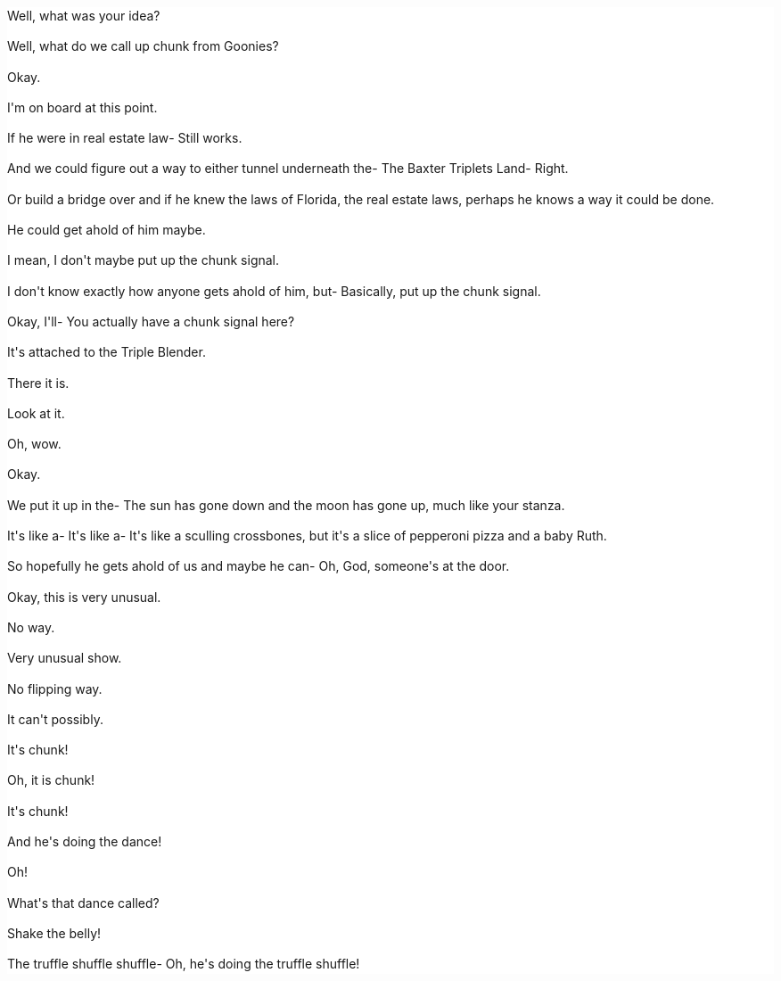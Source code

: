 Well, what was your idea?

Well, what do we call up chunk from Goonies?

Okay.

I'm on board at this point.

If he were in real estate law- Still works.

And we could figure out a way to either tunnel underneath the- The Baxter Triplets Land- Right.

Or build a bridge over and if he knew the laws of Florida, the real estate laws, perhaps he knows a way it could be done.

He could get ahold of him maybe.

I mean, I don't maybe put up the chunk signal.

I don't know exactly how anyone gets ahold of him, but- Basically, put up the chunk signal.

Okay, I'll- You actually have a chunk signal here?

It's attached to the Triple Blender.

There it is.

Look at it.

Oh, wow.

Okay.

We put it up in the- The sun has gone down and the moon has gone up, much like your stanza.

It's like a- It's like a- It's like a sculling crossbones, but it's a slice of pepperoni pizza and a baby Ruth.

So hopefully he gets ahold of us and maybe he can- Oh, God, someone's at the door.

Okay, this is very unusual.

No way.

Very unusual show.

No flipping way.

It can't possibly.

It's chunk!

Oh, it is chunk!

It's chunk!

And he's doing the dance!

Oh!

What's that dance called?

Shake the belly!

The truffle shuffle shuffle- Oh, he's doing the truffle shuffle!
